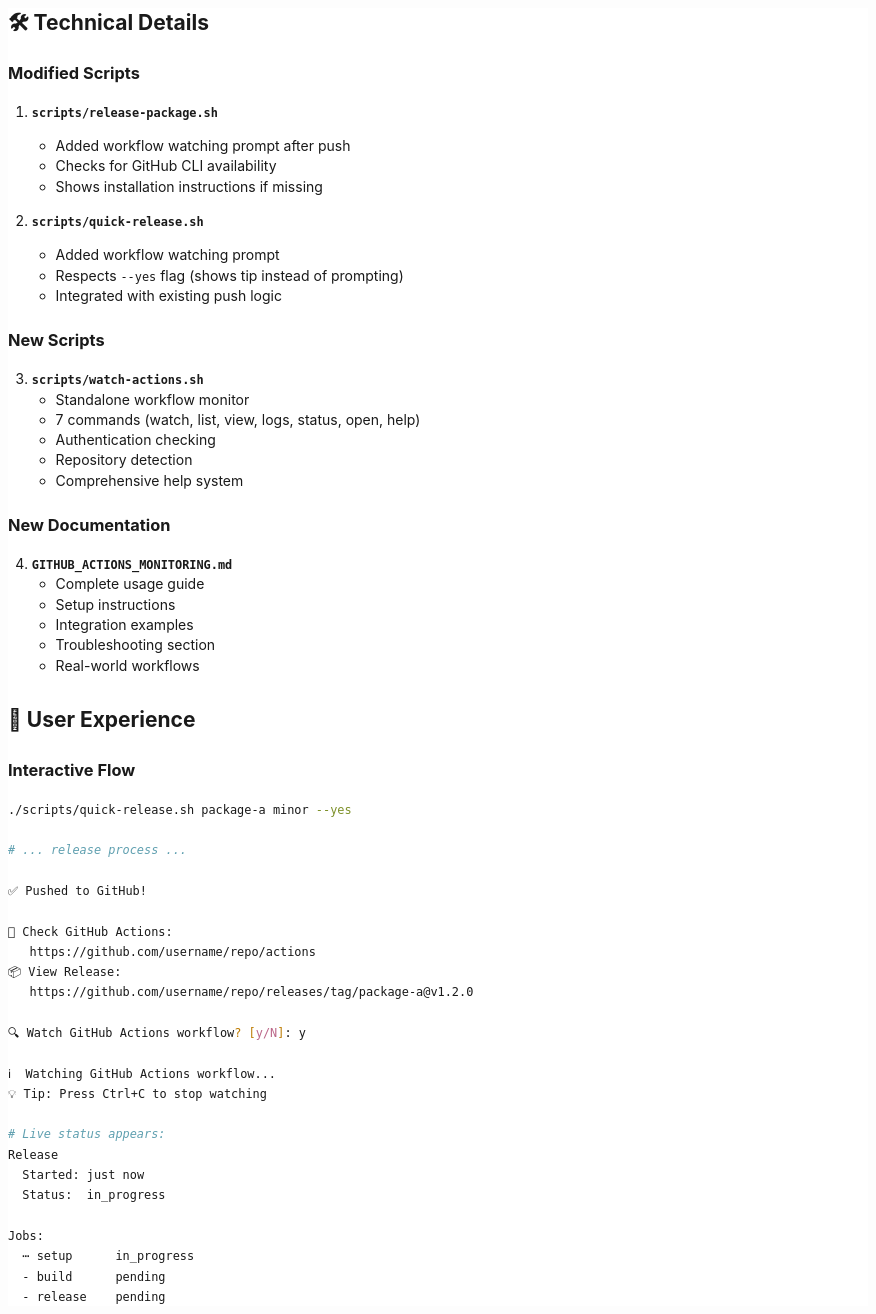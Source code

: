 ## 🛠️ Technical Details

### Modified Scripts

1. **`scripts/release-package.sh`**
   - Added workflow watching prompt after push
   - Checks for GitHub CLI availability
   - Shows installation instructions if missing

2. **`scripts/quick-release.sh`**
   - Added workflow watching prompt
   - Respects `--yes` flag (shows tip instead of prompting)
   - Integrated with existing push logic

### New Scripts

3. **`scripts/watch-actions.sh`**
   - Standalone workflow monitor
   - 7 commands (watch, list, view, logs, status, open, help)
   - Authentication checking
   - Repository detection
   - Comprehensive help system

### New Documentation

4. **`GITHUB_ACTIONS_MONITORING.md`**
   - Complete usage guide
   - Setup instructions
   - Integration examples
   - Troubleshooting section
   - Real-world workflows

## 🎨 User Experience

### Interactive Flow

```bash
./scripts/quick-release.sh package-a minor --yes

# ... release process ...

✅ Pushed to GitHub!

🎯 Check GitHub Actions:
   https://github.com/username/repo/actions
📦 View Release:
   https://github.com/username/repo/releases/tag/package-a@v1.2.0

🔍 Watch GitHub Actions workflow? [y/N]: y

ℹ️  Watching GitHub Actions workflow...
💡 Tip: Press Ctrl+C to stop watching

# Live status appears:
Release
  Started: just now
  Status:  in_progress
  
Jobs:
  ⋯ setup      in_progress
  - build      pending
  - release    pending

```
